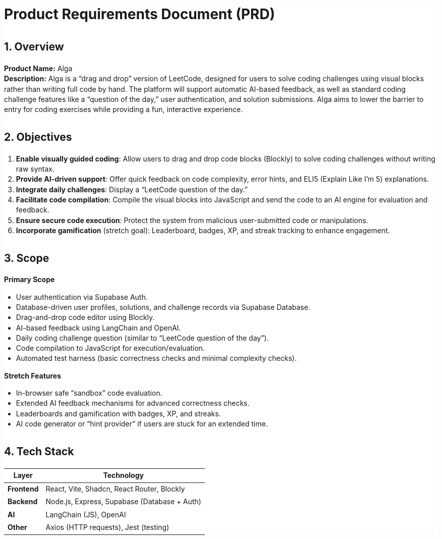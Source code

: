 # Product Requirements Document (PRD)

## 1. Overview

**Product Name:** Alga  
**Description:** Alga is a “drag and drop” version of LeetCode, designed for users to solve coding challenges using visual blocks rather than writing full code by hand. The platform will support automatic AI-based feedback, as well as standard coding challenge features like a “question of the day,” user authentication, and solution submissions. Alga aims to lower the barrier to entry for coding exercises while providing a fun, interactive experience.

## 2. Objectives

1. **Enable visually guided coding**: Allow users to drag and drop code blocks (Blockly) to solve coding challenges without writing raw syntax.  
2. **Provide AI-driven support**: Offer quick feedback on code complexity, error hints, and ELI5 (Explain Like I’m 5) explanations.  
3. **Integrate daily challenges**: Display a “LeetCode question of the day.”  
4. **Facilitate code compilation**: Compile the visual blocks into JavaScript and send the code to an AI engine for evaluation and feedback.  
5. **Ensure secure code execution**: Protect the system from malicious user-submitted code or manipulations.  
6. **Incorporate gamification** (stretch goal): Leaderboard, badges, XP, and streak tracking to enhance engagement.  

## 3. Scope

**Primary Scope**  
- User authentication via Supabase Auth.  
- Database-driven user profiles, solutions, and challenge records via Supabase Database.  
- Drag-and-drop code editor using Blockly.  
- AI-based feedback using LangChain and OpenAI.  
- Daily coding challenge question (similar to “LeetCode question of the day”).  
- Code compilation to JavaScript for execution/evaluation.  
- Automated test harness (basic correctness checks and minimal complexity checks).  

**Stretch Features**  
- In-browser safe “sandbox” code evaluation.  
- Extended AI feedback mechanisms for advanced correctness checks.  
- Leaderboards and gamification with badges, XP, and streaks.  
- AI code generator or “hint provider” if users are stuck for an extended time.  

## 4. Tech Stack

| Layer        | Technology                                   |
| ------------ | -------------------------------------------- |
| **Frontend** | React, Vite, Shadcn, React Router, Blockly   |
| **Backend**  | Node.js, Express, Supabase (Database + Auth) |
| **AI**       | LangChain (JS), OpenAI                       |
| **Other**    | Axios (HTTP requests), Jest (testing)        |
